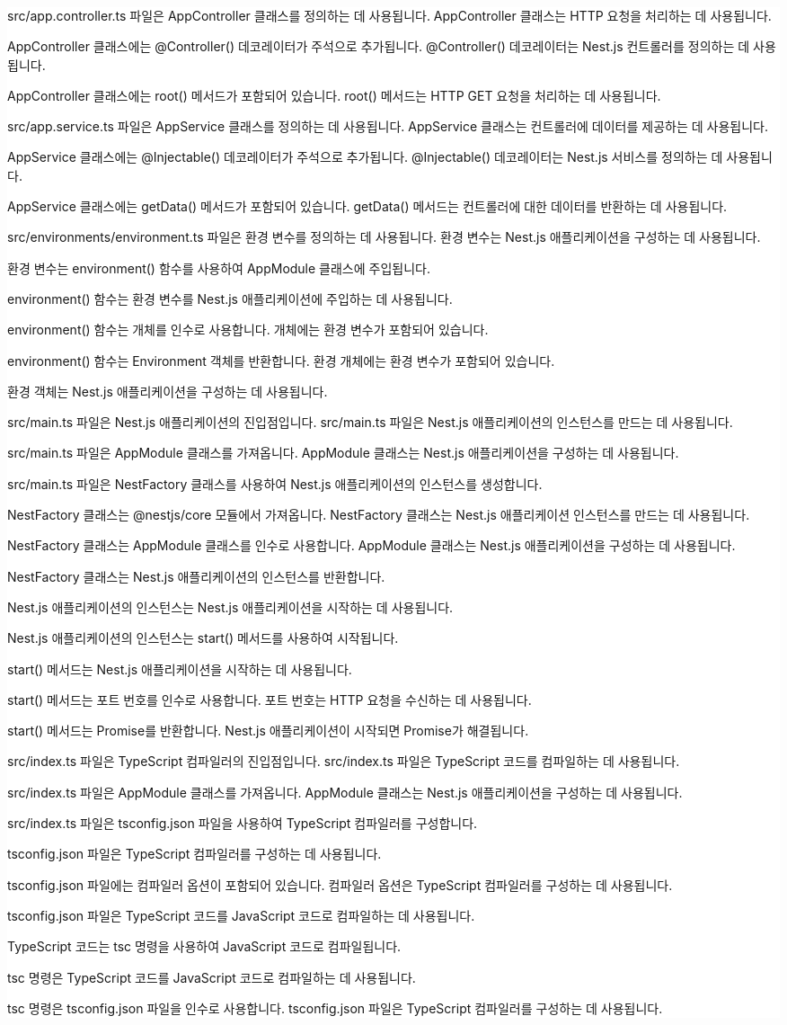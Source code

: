 src/app.controller.ts 파일은 AppController 클래스를 정의하는 데 사용됩니다. AppController 클래스는 HTTP 요청을 처리하는 데 사용됩니다.

AppController 클래스에는 @Controller() 데코레이터가 주석으로 추가됩니다. @Controller() 데코레이터는 Nest.js 컨트롤러를 정의하는 데 사용됩니다.

AppController 클래스에는 root() 메서드가 포함되어 있습니다. root() 메서드는 HTTP GET 요청을 처리하는 데 사용됩니다.

src/app.service.ts 파일은 AppService 클래스를 정의하는 데 사용됩니다. AppService 클래스는 컨트롤러에 데이터를 제공하는 데 사용됩니다.

AppService 클래스에는 @Injectable() 데코레이터가 주석으로 추가됩니다. @Injectable() 데코레이터는 Nest.js 서비스를 정의하는 데 사용됩니다.

AppService 클래스에는 getData() 메서드가 포함되어 있습니다. getData() 메서드는 컨트롤러에 대한 데이터를 반환하는 데 사용됩니다.

src/environments/environment.ts 파일은 환경 변수를 정의하는 데 사용됩니다. 환경 변수는 Nest.js 애플리케이션을 구성하는 데 사용됩니다.

환경 변수는 environment() 함수를 사용하여 AppModule 클래스에 주입됩니다.

environment() 함수는 환경 변수를 Nest.js 애플리케이션에 주입하는 데 사용됩니다.

environment() 함수는 개체를 인수로 사용합니다. 개체에는 환경 변수가 포함되어 있습니다.

environment() 함수는 Environment 객체를 반환합니다. 환경 개체에는 환경 변수가 포함되어 있습니다.

환경 객체는 Nest.js 애플리케이션을 구성하는 데 사용됩니다.

src/main.ts 파일은 Nest.js 애플리케이션의 진입점입니다. src/main.ts 파일은 Nest.js 애플리케이션의 인스턴스를 만드는 데 사용됩니다.

src/main.ts 파일은 AppModule 클래스를 가져옵니다. AppModule 클래스는 Nest.js 애플리케이션을 구성하는 데 사용됩니다.

src/main.ts 파일은 NestFactory 클래스를 사용하여 Nest.js 애플리케이션의 인스턴스를 생성합니다.

NestFactory 클래스는 @nestjs/core 모듈에서 가져옵니다. NestFactory 클래스는 Nest.js 애플리케이션 인스턴스를 만드는 데 사용됩니다.

NestFactory 클래스는 AppModule 클래스를 인수로 사용합니다. AppModule 클래스는 Nest.js 애플리케이션을 구성하는 데 사용됩니다.

NestFactory 클래스는 Nest.js 애플리케이션의 인스턴스를 반환합니다.

Nest.js 애플리케이션의 인스턴스는 Nest.js 애플리케이션을 시작하는 데 사용됩니다.

Nest.js 애플리케이션의 인스턴스는 start() 메서드를 사용하여 시작됩니다.

start() 메서드는 Nest.js 애플리케이션을 시작하는 데 사용됩니다.

start() 메서드는 포트 번호를 인수로 사용합니다. 포트 번호는 HTTP 요청을 수신하는 데 사용됩니다.

start() 메서드는 Promise를 반환합니다. Nest.js 애플리케이션이 시작되면 Promise가 해결됩니다.

src/index.ts 파일은 TypeScript 컴파일러의 진입점입니다. src/index.ts 파일은 TypeScript 코드를 컴파일하는 데 사용됩니다.

src/index.ts 파일은 AppModule 클래스를 가져옵니다. AppModule 클래스는 Nest.js 애플리케이션을 구성하는 데 사용됩니다.

src/index.ts 파일은 tsconfig.json 파일을 사용하여 TypeScript 컴파일러를 구성합니다.

tsconfig.json 파일은 TypeScript 컴파일러를 구성하는 데 사용됩니다.

tsconfig.json 파일에는 컴파일러 옵션이 포함되어 있습니다. 컴파일러 옵션은 TypeScript 컴파일러를 구성하는 데 사용됩니다.

tsconfig.json 파일은 TypeScript 코드를 JavaScript 코드로 컴파일하는 데 사용됩니다.

TypeScript 코드는 tsc 명령을 사용하여 JavaScript 코드로 컴파일됩니다.

tsc 명령은 TypeScript 코드를 JavaScript 코드로 컴파일하는 데 사용됩니다.

tsc 명령은 tsconfig.json 파일을 인수로 사용합니다. tsconfig.json 파일은 TypeScript 컴파일러를 구성하는 데 사용됩니다.
